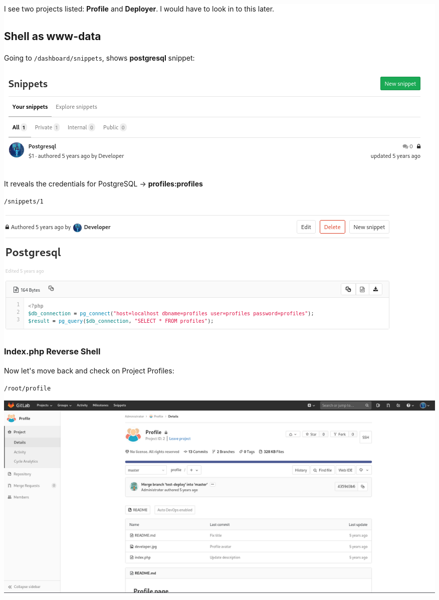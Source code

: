 I see two projects listed: **Profile** and **Deployer**. I would have to look in to this later. 

## Shell as www-data

Going to `/dashboard/snippets`, shows **postgresql** snippet:

![alt text](https://raw.githubusercontent.com/jadu101/jadu101.github.io/v4/Images/htb/bitlab/image-9.png)

It reveals the credentials for PostgreSQL -> **profiles:profiles**

`/snippets/1`

![alt text](https://raw.githubusercontent.com/jadu101/jadu101.github.io/v4/Images/htb/bitlab/image-10.png)

### Index.php Reverse Shell

Now let's move back and check on Project Profiles:

`/root/profile`

![alt text](https://raw.githubusercontent.com/jadu101/jadu101.github.io/v4/Images/htb/bitlab/image-11.png)
